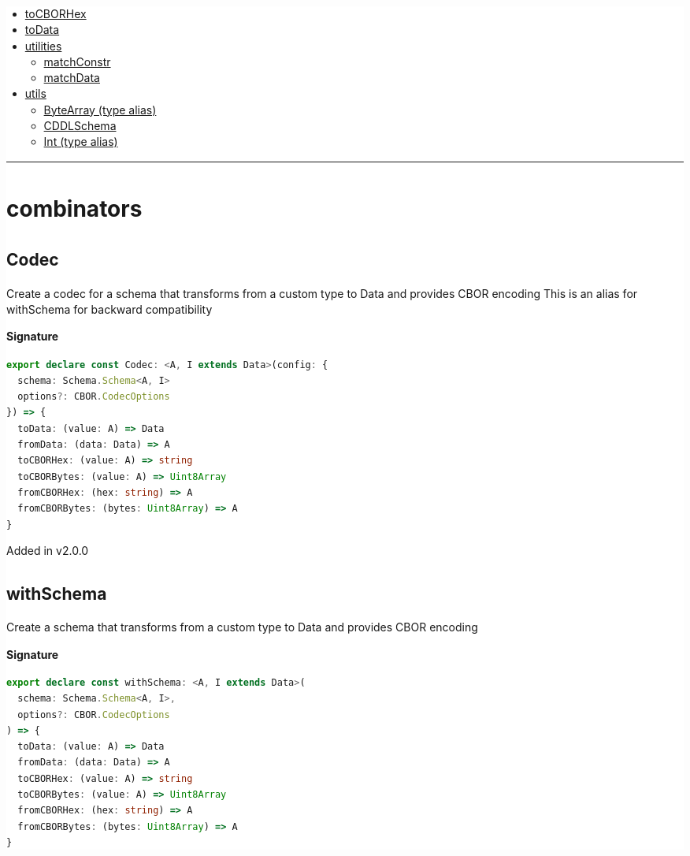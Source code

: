   - [toCBORHex](#tocborhex)
  - [toData](#todata)
- [utilities](#utilities)
  - [matchConstr](#matchconstr)
  - [matchData](#matchdata)
- [utils](#utils)
  - [ByteArray (type alias)](#bytearray-type-alias)
  - [CDDLSchema](#cddlschema)
  - [Int (type alias)](#int-type-alias)

---

# combinators

## Codec

Create a codec for a schema that transforms from a custom type to Data and provides CBOR encoding
This is an alias for withSchema for backward compatibility

**Signature**

```ts
export declare const Codec: <A, I extends Data>(config: {
  schema: Schema.Schema<A, I>
  options?: CBOR.CodecOptions
}) => {
  toData: (value: A) => Data
  fromData: (data: Data) => A
  toCBORHex: (value: A) => string
  toCBORBytes: (value: A) => Uint8Array
  fromCBORHex: (hex: string) => A
  fromCBORBytes: (bytes: Uint8Array) => A
}
```

Added in v2.0.0

## withSchema

Create a schema that transforms from a custom type to Data and provides CBOR encoding

**Signature**

```ts
export declare const withSchema: <A, I extends Data>(
  schema: Schema.Schema<A, I>,
  options?: CBOR.CodecOptions
) => {
  toData: (value: A) => Data
  fromData: (data: Data) => A
  toCBORHex: (value: A) => string
  toCBORBytes: (value: A) => Uint8Array
  fromCBORHex: (hex: string) => A
  fromCBORBytes: (bytes: Uint8Array) => A
}
```

